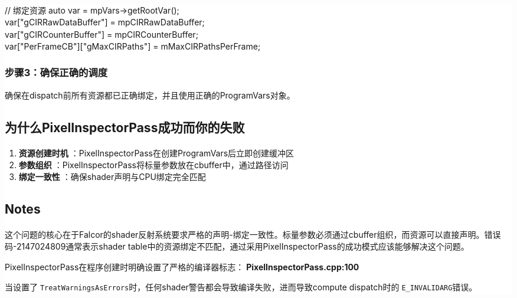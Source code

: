 <span></span><span>// 绑定资源  </span><span>
</span><span></span><span>auto</span><span> var = mpVars-></span><span>getRootVar</span><span>();  
</span><span>var[</span><span>"gCIRRawDataBuffer"</span><span>] = mpCIRRawDataBuffer;  
</span><span>var[</span><span>"gCIRCounterBuffer"</span><span>] = mpCIRCounterBuffer;  
</span><span>var[</span><span>"PerFrameCB"</span><span>][</span><span>"gMaxCIRPaths"</span><span>] = mMaxCIRPathsPerFrame;</span></code></pre></pre>

### 步骤3：确保正确的调度

确保在dispatch前所有资源都已正确绑定，并且使用正确的ProgramVars对象。

## 为什么PixelInspectorPass成功而你的失败

1. **资源创建时机** ：PixelInspectorPass在创建ProgramVars后立即创建缓冲区
2. **参数组织** ：PixelInspectorPass将标量参数放在cbuffer中，通过路径访问
3. **绑定一致性** ：确保shader声明与CPU绑定完全匹配

## Notes

这个问题的核心在于Falcor的shader反射系统要求严格的声明-绑定一致性。标量参数必须通过cbuffer组织，而资源可以直接声明。错误码-2147024809通常表示shader table中的资源绑定不匹配，通过采用PixelInspectorPass的成功模式应该能够解决这个问题。

PixelInspectorPass在程序创建时明确设置了严格的编译器标志： **PixelInspectorPass.cpp:100**

当设置了 `TreatWarningsAsErrors`时，任何shader警告都会导致编译失败，进而导致compute dispatch时的 `E_INVALIDARG`错误。
